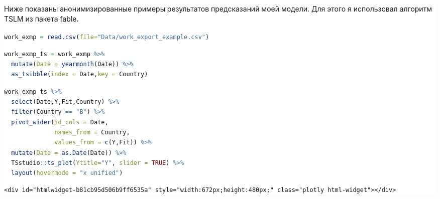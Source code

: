Ниже показаны анонимизированные примеры результатов предсказаний моей модели. Для этого я использовал алгоритм TSLM из пакета fable.


```r
work_exmp = read.csv(file="Data/work_export_example.csv")
```


```r
work_exmp_ts = work_exmp %>% 
  mutate(Date = yearmonth(Date)) %>% 
  as_tsibble(index = Date,key = Country)
```

```r
work_exmp_ts %>% 
  select(Date,Y,Fit,Country) %>%
  filter(Country == "B") %>% 
  pivot_wider(id_cols = Date, 
              names_from = Country,
              values_from = c(Y,Fit)) %>% 
  mutate(Date = as.Date(Date)) %>% 
  TSstudio::ts_plot(Ytitle="Y", slider = TRUE) %>% 
  layout(hovermode = "x unified")
```

```{=html}
<div id="htmlwidget-b81cb95d506b9ff6535a" style="width:672px;height:480px;" class="plotly html-widget"></div>
```